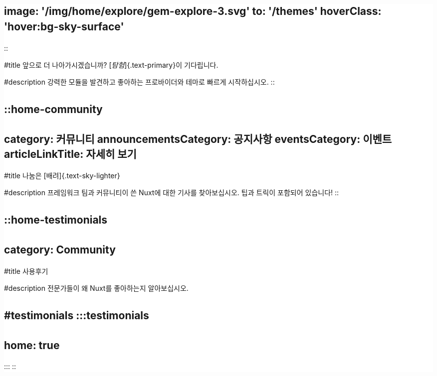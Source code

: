 image: '/img/home/explore/gem-explore-3.svg'
to: '/themes'
hoverClass: 'hover:bg-sky-surface'
---
::

#title
앞으로 더 나아가시겠습니까? [_탐험_]{.text-primary}이 기다립니다.

#description
강력한 모듈을 발견하고 좋아하는 프로바이더와 테마로 빠르게 시작하십시오.
::

::home-community
---
category: 커뮤니티
announcementsCategory: 공지사항
eventsCategory: 이벤트
articleLinkTitle: 자세히 보기
---

#title
나눔은 [배려]{.text-sky-lighter}

#description
프레임워크 팀과 커뮤니티이 쓴 Nuxt에 대한 기사를 찾아보십시오. 팁과 트릭이 포함되어 있습니다!
::

::home-testimonials
---
category: Community
---
#title
사용후기

#description
전문가들이 왜 Nuxt를 좋아하는지 알아보십시오.

#testimonials
  :::testimonials
  ---
  home: true
  ---
  :::
::
